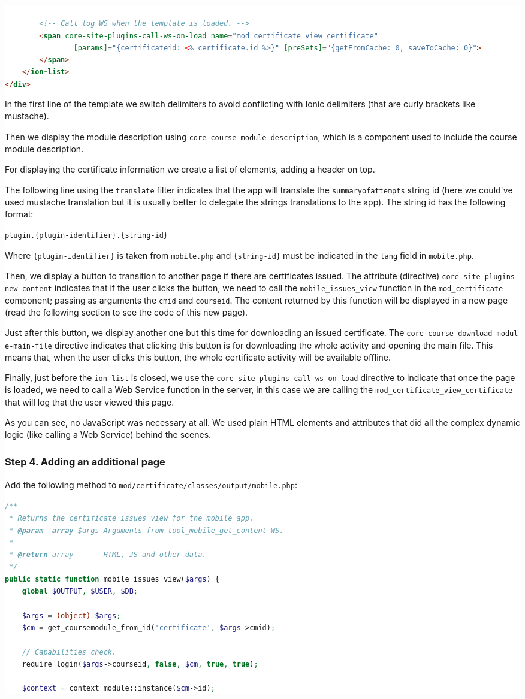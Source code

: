 ```html title="mod/certificate/templates/mobile_view_page.mustache"

        <!-- Call log WS when the template is loaded. -->
        <span core-site-plugins-call-ws-on-load name="mod_certificate_view_certificate"
                [params]="{certificateid: <% certificate.id %>}" [preSets]="{getFromCache: 0, saveToCache: 0}">
        </span>
    </ion-list>
</div>
```

In the first line of the template we switch delimiters to avoid conflicting with Ionic delimiters (that are curly brackets like mustache).

Then we display the module description using `core-course-module-description`, which is a component used to include the course module description.

For displaying the certificate information we create a list of elements, adding a header on top.

The following line using the `translate` filter indicates that the app will translate the `summaryofattempts` string id (here we could've used mustache translation but it is usually better to delegate the strings translations to the app). The string id has the following format:

```text
plugin.{plugin-identifier}.{string-id}
```

Where `{plugin-identifier}` is taken from `mobile.php` and `{string-id}` must be indicated in the `lang` field in `mobile.php`.

Then, we display a button to transition to another page if there are certificates issued. The attribute (directive) `core-site-plugins-new-content` indicates that if the user clicks the button, we need to call the `mobile_issues_view` function in the `mod_certificate` component; passing as arguments the `cmid` and `courseid`. The content returned by this function will be displayed in a new page (read the following section to see the code of this new page).

Just after this button, we display another one but this time for downloading an issued certificate. The `core-course-download-module-main-file` directive indicates that clicking this button is for downloading the whole activity and opening the main file. This means that, when the user clicks this button, the whole certificate activity will be available offline.

Finally, just before the `ion-list` is closed, we use the `core-site-plugins-call-ws-on-load` directive to indicate that once the page is loaded, we need to call a Web Service function in the server, in this case we are calling the `mod_certificate_view_certificate` that will log that the user viewed this page.

As you can see, no JavaScript was necessary at all. We used plain HTML elements and attributes that did all the complex dynamic logic (like calling a Web Service) behind the scenes.

### Step 4. Adding an additional page

Add the following method to `mod/certificate/classes/output/mobile.php`:

```php title="mod/certificate/classes/output/mobile.php"
/**
 * Returns the certificate issues view for the mobile app.
 * @param  array $args Arguments from tool_mobile_get_content WS.
 *
 * @return array       HTML, JS and other data.
 */
public static function mobile_issues_view($args) {
    global $OUTPUT, $USER, $DB;

    $args = (object) $args;
    $cm = get_coursemodule_from_id('certificate', $args->cmid);

    // Capabilities check.
    require_login($args->courseid, false, $cm, true, true);

    $context = context_module::instance($cm->id);
```